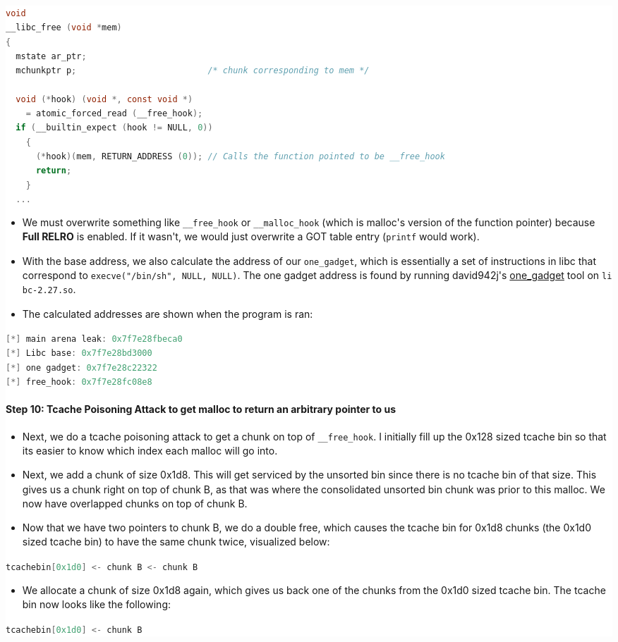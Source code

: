 ```c
void
__libc_free (void *mem)
{
  mstate ar_ptr;
  mchunkptr p;                          /* chunk corresponding to mem */

  void (*hook) (void *, const void *)
    = atomic_forced_read (__free_hook);
  if (__builtin_expect (hook != NULL, 0))
    {
      (*hook)(mem, RETURN_ADDRESS (0)); // Calls the function pointed to be __free_hook
      return;
    }
  ...
```

* We must overwrite something like `__free_hook` or `__malloc_hook` (which is malloc's version of the function pointer) because **Full RELRO** is enabled. If it wasn't, we would just overwrite a GOT table entry (`printf` would work).

* With the base address, we also calculate the address of our `one_gadget`, which is essentially a set of instructions in libc that correspond to `execve("/bin/sh", NULL, NULL)`. The one gadget address is found by running david942j's [one_gadget](https://github.com/david942j/one_gadget) tool on `libc-2.27.so`.

* The calculated addresses are shown when the program is ran:

```c
[*] main arena leak: 0x7f7e28fbeca0
[*] Libc base: 0x7f7e28bd3000
[*] one gadget: 0x7f7e28c22322
[*] free_hook: 0x7f7e28fc08e8
```

#### Step 10: **Tcache Poisoning Attack to get malloc to return an arbitrary pointer to us**

* Next, we do a tcache poisoning attack to get a chunk on top of `__free_hook`. I initially fill up the 0x128 sized tcache bin so that its easier to know which index each malloc will go into.

* Next, we add a chunk of size 0x1d8. This will get serviced by the unsorted bin since there is no tcache bin of that size. This gives us a chunk right on top of chunk B, as that was where the consolidated unsorted bin chunk was prior to this malloc. We now have overlapped chunks on top of chunk B.

* Now that we have two pointers to chunk B, we do a double free, which causes the tcache bin for 0x1d8 chunks (the 0x1d0 sized tcache bin) to have the same chunk twice, visualized below:

```c
tcachebin[0x1d0] <- chunk B <- chunk B
```

* We allocate a chunk of size 0x1d8 again, which gives us back one of the chunks from the 0x1d0 sized tcache bin. The tcache bin now looks like the following:

```c
tcachebin[0x1d0] <- chunk B
```

